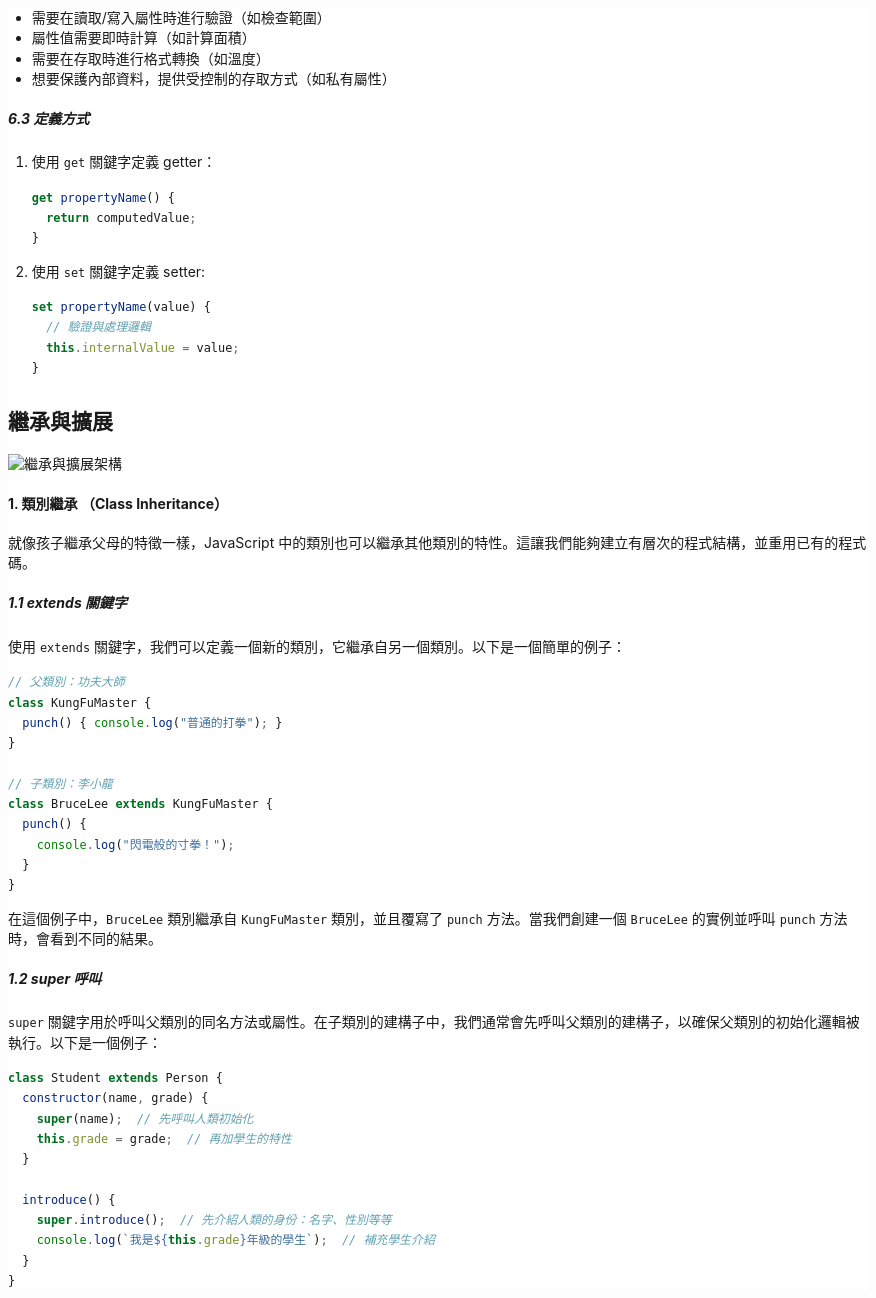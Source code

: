 - 需要在讀取/寫入屬性時進行驗證（如檢查範圍）
- 屬性值需要即時計算（如計算面積）
- 需要在存取時進行格式轉換（如溫度）
- 想要保護內部資料，提供受控制的存取方式（如私有屬性）

##### 6.3 定義方式

1. 使用 `get` 關鍵字定義 getter：
    ```javascript
    get propertyName() {
      return computedValue;
    }
    ```
2. 使用 `set` 關鍵字定義 setter:
    ```javascript
    set propertyName(value) {
      // 驗證與處理邏輯
      this.internalValue = value;
    }
    ```

## 繼承與擴展

![繼承與擴展架構](/img/articles/eloquent-JavaScript/繼承與擴展架構.svg)

#### 1. 類別繼承 （Class Inheritance）

就像孩子繼承父母的特徵一樣，JavaScript 中的類別也可以繼承其他類別的特性。這讓我們能夠建立有層次的程式結構，並重用已有的程式碼。

##### 1.1 extends 關鍵字

使用 `extends` 關鍵字，我們可以定義一個新的類別，它繼承自另一個類別。以下是一個簡單的例子：

```javascript
// 父類別：功夫大師
class KungFuMaster {
  punch() { console.log("普通的打拳"); }
}

// 子類別：李小龍
class BruceLee extends KungFuMaster {
  punch() { 
    console.log("閃電般的寸拳！"); 
  }
}
```
在這個例子中，`BruceLee` 類別繼承自 `KungFuMaster` 類別，並且覆寫了 `punch` 方法。當我們創建一個 `BruceLee` 的實例並呼叫 `punch` 方法時，會看到不同的結果。

##### 1.2 super 呼叫

`super` 關鍵字用於呼叫父類別的同名方法或屬性。在子類別的建構子中，我們通常會先呼叫父類別的建構子，以確保父類別的初始化邏輯被執行。以下是一個例子：

```javascript
class Student extends Person {
  constructor(name, grade) {
    super(name);  // 先呼叫人類初始化
    this.grade = grade;  // 再加學生的特性
  }
  
  introduce() {
    super.introduce();  // 先介紹人類的身份：名字、性別等等
    console.log(`我是${this.grade}年級的學生`);  // 補充學生介紹
  }
}
```
